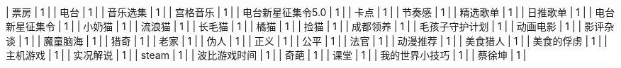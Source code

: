 | 票房 | 1 |
| 电台 | 1 |
| 音乐选集 | 1 |
| 宫格音乐 | 1 |
| 电台新星征集令5.0 | 1 |
| 卡点 | 1 |
| 节奏感 | 1 |
| 精选歌单 | 1 |
| 日推歌单 | 1 |
| 电台新星征集令 | 1 |
| 小奶猫 | 1 |
| 流浪猫 | 1 |
| 长毛猫 | 1 |
| 橘猫 | 1 |
| 捡猫 | 1 |
| 成都领养 | 1 |
| 毛孩子守护计划 | 1 |
| 动画电影 | 1 |
| 影评杂谈 | 1 |
| 魔童脑海 | 1 |
| 猎奇 | 1 |
| 老家 | 1 |
| 伪人 | 1 |
| 正义 | 1 |
| 公平 | 1 |
| 法官 | 1 |
| 动漫推荐 | 1 |
| 美食猎人 | 1 |
| 美食的俘虏 | 1 |
| 主机游戏 | 1 |
| 实况解说 | 1 |
| steam | 1 |
| 波比游戏时间 | 1 |
| 奇葩 | 1 |
| 课堂 | 1 |
| 我的世界小技巧 | 1 |
| 蔡徐坤 | 1 |